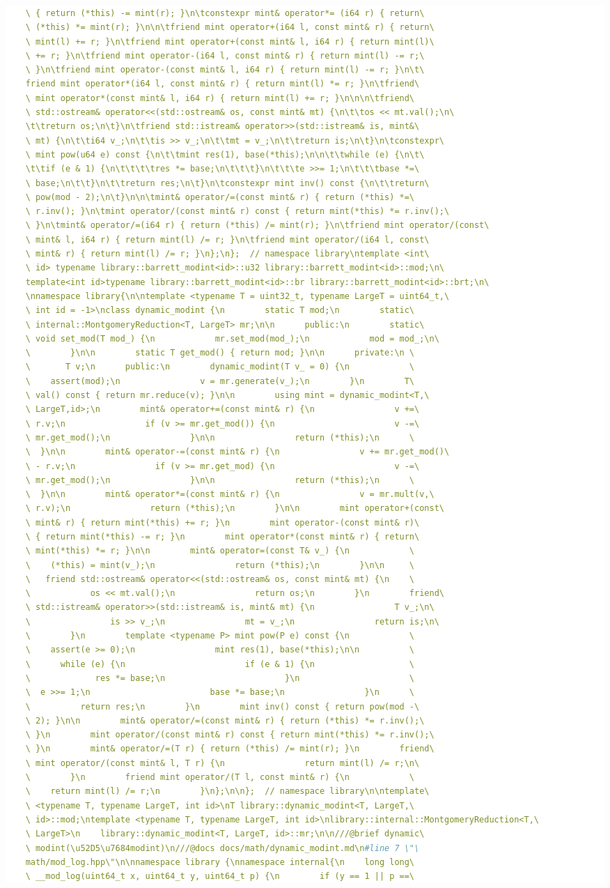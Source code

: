 ```yaml
    \ { return (*this) -= mint(r); }\n\tconstexpr mint& operator*= (i64 r) { return\
    \ (*this) *= mint(r); }\n\n\tfriend mint operator+(i64 l, const mint& r) { return\
    \ mint(l) += r; }\n\tfriend mint operator+(const mint& l, i64 r) { return mint(l)\
    \ += r; }\n\tfriend mint operator-(i64 l, const mint& r) { return mint(l) -= r;\
    \ }\n\tfriend mint operator-(const mint& l, i64 r) { return mint(l) -= r; }\n\t\
    friend mint operator*(i64 l, const mint& r) { return mint(l) *= r; }\n\tfriend\
    \ mint operator*(const mint& l, i64 r) { return mint(l) += r; }\n\n\n\tfriend\
    \ std::ostream& operator<<(std::ostream& os, const mint& mt) {\n\t\tos << mt.val();\n\
    \t\treturn os;\n\t}\n\tfriend std::istream& operator>>(std::istream& is, mint&\
    \ mt) {\n\t\ti64 v_;\n\t\tis >> v_;\n\t\tmt = v_;\n\t\treturn is;\n\t}\n\tconstexpr\
    \ mint pow(u64 e) const {\n\t\tmint res(1), base(*this);\n\n\t\twhile (e) {\n\t\
    \t\tif (e & 1) {\n\t\t\t\tres *= base;\n\t\t\t}\n\t\t\te >>= 1;\n\t\t\tbase *=\
    \ base;\n\t\t}\n\t\treturn res;\n\t}\n\tconstexpr mint inv() const {\n\t\treturn\
    \ pow(mod - 2);\n\t}\n\n\tmint& operator/=(const mint& r) { return (*this) *=\
    \ r.inv(); }\n\tmint operator/(const mint& r) const { return mint(*this) *= r.inv();\
    \ }\n\tmint& operator/=(i64 r) { return (*this) /= mint(r); }\n\tfriend mint operator/(const\
    \ mint& l, i64 r) { return mint(l) /= r; }\n\tfriend mint operator/(i64 l, const\
    \ mint& r) { return mint(l) /= r; }\n};\n};  // namespace library\ntemplate <int\
    \ id> typename library::barrett_modint<id>::u32 library::barrett_modint<id>::mod;\n\
    template<int id>typename library::barrett_modint<id>::br library::barrett_modint<id>::brt;\n\
    \nnamespace library{\n\ntemplate <typename T = uint32_t, typename LargeT = uint64_t,\
    \ int id = -1>\nclass dynamic_modint {\n        static T mod;\n        static\
    \ internal::MontgomeryReduction<T, LargeT> mr;\n\n      public:\n        static\
    \ void set_mod(T mod_) {\n            mr.set_mod(mod_);\n            mod = mod_;\n\
    \        }\n\n        static T get_mod() { return mod; }\n\n      private:\n \
    \       T v;\n      public:\n        dynamic_modint(T v_ = 0) {\n            \
    \    assert(mod);\n                v = mr.generate(v_);\n        }\n        T\
    \ val() const { return mr.reduce(v); }\n\n        using mint = dynamic_modint<T,\
    \ LargeT,id>;\n        mint& operator+=(const mint& r) {\n                v +=\
    \ r.v;\n                if (v >= mr.get_mod()) {\n                        v -=\
    \ mr.get_mod();\n                }\n\n                return (*this);\n      \
    \  }\n\n        mint& operator-=(const mint& r) {\n                v += mr.get_mod()\
    \ - r.v;\n                if (v >= mr.get_mod) {\n                        v -=\
    \ mr.get_mod();\n                }\n\n                return (*this);\n      \
    \  }\n\n        mint& operator*=(const mint& r) {\n                v = mr.mult(v,\
    \ r.v);\n                return (*this);\n        }\n\n        mint operator+(const\
    \ mint& r) { return mint(*this) += r; }\n        mint operator-(const mint& r)\
    \ { return mint(*this) -= r; }\n        mint operator*(const mint& r) { return\
    \ mint(*this) *= r; }\n\n        mint& operator=(const T& v_) {\n            \
    \    (*this) = mint(v_);\n                return (*this);\n        }\n\n     \
    \   friend std::ostream& operator<<(std::ostream& os, const mint& mt) {\n    \
    \            os << mt.val();\n                return os;\n        }\n        friend\
    \ std::istream& operator>>(std::istream& is, mint& mt) {\n                T v_;\n\
    \                is >> v_;\n                mt = v_;\n                return is;\n\
    \        }\n        template <typename P> mint pow(P e) const {\n            \
    \    assert(e >= 0);\n                mint res(1), base(*this);\n\n          \
    \      while (e) {\n                        if (e & 1) {\n                   \
    \             res *= base;\n                        }\n                      \
    \  e >>= 1;\n                        base *= base;\n                }\n      \
    \          return res;\n        }\n        mint inv() const { return pow(mod -\
    \ 2); }\n\n        mint& operator/=(const mint& r) { return (*this) *= r.inv();\
    \ }\n        mint operator/(const mint& r) const { return mint(*this) *= r.inv();\
    \ }\n        mint& operator/=(T r) { return (*this) /= mint(r); }\n        friend\
    \ mint operator/(const mint& l, T r) {\n                return mint(l) /= r;\n\
    \        }\n        friend mint operator/(T l, const mint& r) {\n            \
    \    return mint(l) /= r;\n        }\n};\n\n};  // namespace library\n\ntemplate\
    \ <typename T, typename LargeT, int id>\nT library::dynamic_modint<T, LargeT,\
    \ id>::mod;\ntemplate <typename T, typename LargeT, int id>\nlibrary::internal::MontgomeryReduction<T,\
    \ LargeT>\n    library::dynamic_modint<T, LargeT, id>::mr;\n\n///@brief dynamic\
    \ modint(\u52D5\u7684modint)\n///@docs docs/math/dynamic_modint.md\n#line 7 \"\
    math/mod_log.hpp\"\n\nnamespace library {\nnamespace internal{\n    long long\
    \ __mod_log(uint64_t x, uint64_t y, uint64_t p) {\n        if (y == 1 || p ==\
```